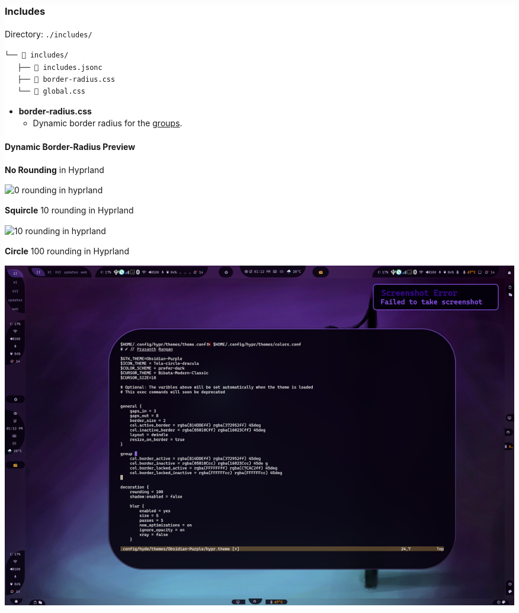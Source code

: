 ### Includes

Directory: `./includes/`

```text
└── 📂 includes/
   ├── 📄 includes.jsonc
   ├── 📄 border-radius.css
   └── 📄 global.css
```

- **border-radius.css**
  - Dynamic border radius for the [groups](#groups).

#### Dynamic Border-Radius Preview

**No Rounding** in Hyprland

![0 rounding in hyprland](../../../../assets/waybar/rounding-0.png)

**Squircle** 10 rounding in Hyprland

![10 rounding in hyprland](../../../../assets/waybar/rounding-10.png)

**Circle** 100 rounding in Hyprland

![100 rounding in hyprland](../../../../assets/waybar/rounding-100.png)

